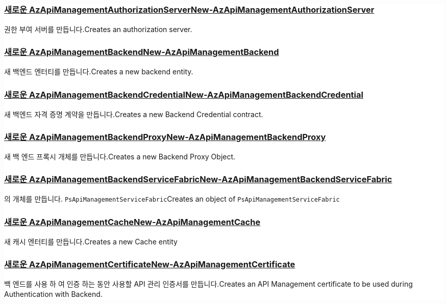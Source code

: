 ### [<span data-ttu-id="8d0ee-187">새로운 AzApiManagementAuthorizationServer</span><span class="sxs-lookup"><span data-stu-id="8d0ee-187">New-AzApiManagementAuthorizationServer</span></span>](New-AzApiManagementAuthorizationServer.md)
<span data-ttu-id="8d0ee-188">권한 부여 서버를 만듭니다.</span><span class="sxs-lookup"><span data-stu-id="8d0ee-188">Creates an authorization server.</span></span>

### [<span data-ttu-id="8d0ee-189">새로운 AzApiManagementBackend</span><span class="sxs-lookup"><span data-stu-id="8d0ee-189">New-AzApiManagementBackend</span></span>](New-AzApiManagementBackend.md)
<span data-ttu-id="8d0ee-190">새 백엔드 엔터티를 만듭니다.</span><span class="sxs-lookup"><span data-stu-id="8d0ee-190">Creates a new backend entity.</span></span>

### [<span data-ttu-id="8d0ee-191">새로운 AzApiManagementBackendCredential</span><span class="sxs-lookup"><span data-stu-id="8d0ee-191">New-AzApiManagementBackendCredential</span></span>](New-AzApiManagementBackendCredential.md)
<span data-ttu-id="8d0ee-192">새 백엔드 자격 증명 계약을 만듭니다.</span><span class="sxs-lookup"><span data-stu-id="8d0ee-192">Creates a new Backend Credential contract.</span></span>

### [<span data-ttu-id="8d0ee-193">새로운 AzApiManagementBackendProxy</span><span class="sxs-lookup"><span data-stu-id="8d0ee-193">New-AzApiManagementBackendProxy</span></span>](New-AzApiManagementBackendProxy.md)
<span data-ttu-id="8d0ee-194">새 백 엔드 프록시 개체를 만듭니다.</span><span class="sxs-lookup"><span data-stu-id="8d0ee-194">Creates a new Backend Proxy Object.</span></span>

### [<span data-ttu-id="8d0ee-195">새로운 AzApiManagementBackendServiceFabric</span><span class="sxs-lookup"><span data-stu-id="8d0ee-195">New-AzApiManagementBackendServiceFabric</span></span>](New-AzApiManagementBackendServiceFabric.md)
<span data-ttu-id="8d0ee-196">의 개체를 만듭니다. `PsApiManagementServiceFabric`</span><span class="sxs-lookup"><span data-stu-id="8d0ee-196">Creates an object of `PsApiManagementServiceFabric`</span></span>

### [<span data-ttu-id="8d0ee-197">새로운 AzApiManagementCache</span><span class="sxs-lookup"><span data-stu-id="8d0ee-197">New-AzApiManagementCache</span></span>](New-AzApiManagementCache.md)
<span data-ttu-id="8d0ee-198">새 캐시 엔터티를 만듭니다.</span><span class="sxs-lookup"><span data-stu-id="8d0ee-198">Creates a new Cache entity</span></span>

### [<span data-ttu-id="8d0ee-199">새로운 AzApiManagementCertificate</span><span class="sxs-lookup"><span data-stu-id="8d0ee-199">New-AzApiManagementCertificate</span></span>](New-AzApiManagementCertificate.md)
<span data-ttu-id="8d0ee-200">백 엔드를 사용 하 여 인증 하는 동안 사용할 API 관리 인증서를 만듭니다.</span><span class="sxs-lookup"><span data-stu-id="8d0ee-200">Creates an API Management certificate to be used during Authentication with Backend.</span></span>
